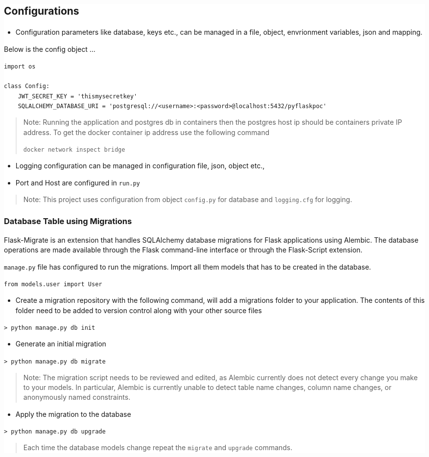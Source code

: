 ## Configurations
* Configuration parameters like database, keys etc., can be managed in a file, object, envrionment variables, json and mapping. 

Below is the config object ...
```
import os

class Config:
    JWT_SECRET_KEY = 'thismysecretkey'
    SQLALCHEMY_DATABASE_URI = 'postgresql://<username>:<password>@localhost:5432/pyflaskpoc'
```

> Note: Running the application and postgres db in containers then the postgres host ip should be containers private IP address. 
> To get the docker container ip address use the following command
>```
> docker network inspect bridge
>```

* Logging configuration can be managed in configuration file, json, object etc., 

* Port and Host are configured in `run.py`

> Note: This project uses configuration from object `config.py` for database and `logging.cfg` for logging.

### Database Table using Migrations
Flask-Migrate is an extension that handles SQLAlchemy database migrations for Flask applications using Alembic. The database operations are made available through the Flask command-line interface or through the Flask-Script extension.

`manage.py` file has configured to run the migrations. Import all them models that has to be created in the database.
```
from models.user import User 
```

* Create a migration repository with the following command, will add a migrations folder to your application. The contents of this folder need to be added to version control along with your other source files

```
> python manage.py db init
```

* Generate an initial migration
```
> python manage.py db migrate
```
>Note: The migration script needs to be reviewed and edited, as Alembic currently does not detect every change you make to your models. In particular, Alembic is currently unable to detect table name changes, column name changes, or anonymously named constraints.

* Apply the migration to the database
```
> python manage.py db upgrade
```
> Each time the database models change repeat the `migrate` and `upgrade` commands.
